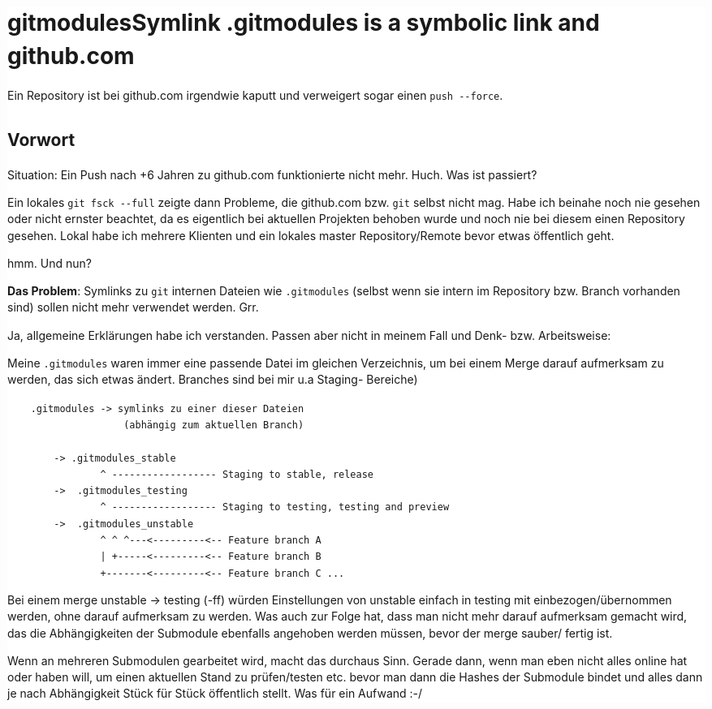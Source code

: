 # gitmodulesSymlink .gitmodules is a symbolic link and github.com

Ein Repository ist bei github.com irgendwie kaputt und verweigert sogar einen
`push --force`.


## Vorwort

Situation: Ein Push nach +6 Jahren zu github.com funktionierte nicht mehr. Huch. 
Was ist passiert?

Ein lokales `git fsck --full` zeigte dann Probleme, die github.com bzw. `git`
selbst nicht mag. Habe ich beinahe noch nie gesehen oder nicht ernster beachtet,
da es eigentlich bei aktuellen Projekten behoben wurde und noch nie bei diesem
einen Repository gesehen. Lokal habe ich mehrere Klienten und ein lokales master
Repository/Remote bevor etwas öffentlich geht.

hmm. Und nun?

**Das Problem**: Symlinks zu `git` internen Dateien wie `.gitmodules` (selbst wenn
sie intern im Repository bzw. Branch vorhanden sind) sollen nicht mehr verwendet
werden. Grr.

Ja, allgemeine Erklärungen habe ich verstanden. Passen aber nicht in meinem Fall
und Denk- bzw. Arbeitsweise:

Meine `.gitmodules` waren immer eine passende Datei im gleichen Verzeichnis, um
bei einem Merge darauf aufmerksam zu werden, das sich etwas ändert.
Branches sind bei mir u.a Staging- Bereiche) 
```
    .gitmodules -> symlinks zu einer dieser Dateien 
                    (abhängig zum aktuellen Branch)

        -> .gitmodules_stable
                ^ ------------------ Staging to stable, release
        ->  .gitmodules_testing
                ^ ------------------ Staging to testing, testing and preview
        ->  .gitmodules_unstable
                ^ ^ ^---<---------<-- Feature branch A
                | +-----<---------<-- Feature branch B
                +-------<---------<-- Feature branch C ...
```

Bei einem merge unstable -> testing (-ff) würden Einstellungen von unstable
einfach in testing mit einbezogen/übernommen werden, ohne darauf aufmerksam zu
werden. Was auch zur Folge hat, dass man nicht mehr darauf aufmerksam gemacht
wird, das die Abhängigkeiten der Submodule ebenfalls angehoben werden müssen,
bevor der merge sauber/ fertig ist.

Wenn an mehreren Submodulen gearbeitet wird, macht das durchaus Sinn. Gerade
dann, wenn man eben nicht alles online hat oder haben will, um einen aktuellen
Stand zu prüfen/testen etc. bevor man dann die Hashes der Submodule bindet und
alles dann je nach Abhängigkeit Stück für Stück öffentlich stellt.
Was für ein Aufwand :-/
